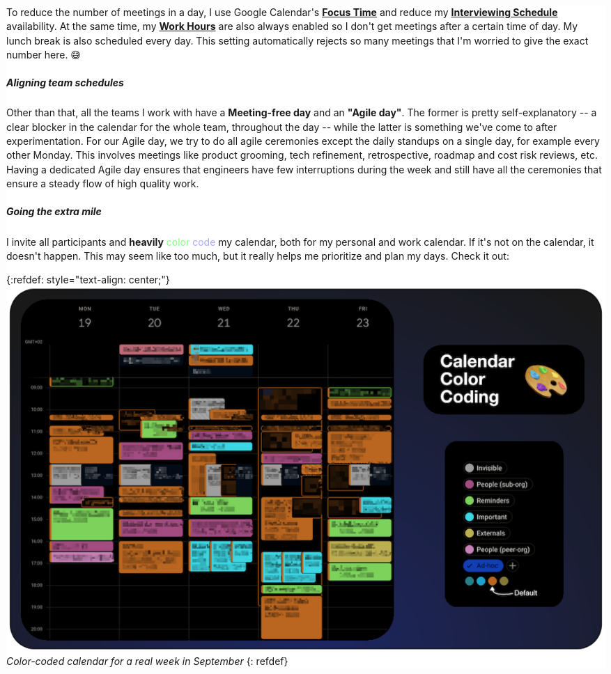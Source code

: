 To reduce the number of meetings in a day, I use Google Calendar's **[Focus Time](https://support.google.com/calendar/answer/11190973)** and reduce my **[Interviewing Schedule](https://support.google.com/calendar/answer/10729749)** availability. At the same time, my **[Work Hours](https://support.google.com/a/users/answer/9308669)** are also always enabled so I don't get meetings after a certain time of day. My lunch break is also scheduled every day. This setting automatically rejects so many meetings that I'm worried to give the exact number here. 😅

##### Aligning team schedules

Other than that, all the teams I work with have a **Meeting-free day** and an **"Agile day"**. The former is pretty self-explanatory -- a clear blocker in the calendar for the whole team, throughout the day -- while the latter is something we've come to after experimentation. For our Agile day, we try to do all agile ceremonies except the daily standups on a single day, for example every other Monday. This involves meetings like product grooming, tech refinement, retrospective, roadmap and cost risk reviews, etc. Having a dedicated Agile day ensures that engineers have few interruptions during the week and still have all the ceremonies that ensure a steady flow of high quality work.

##### Going the extra mile

I invite all participants and **heavily** <font color="#8F8">color</font> <font color="#AAF">code</font> my calendar, both for my personal and work calendar. If it's not on the calendar, it doesn't happen. This may seem like too much, but it really helps me prioritize and plan my days. Check it out:

{:refdef: style="text-align: center;"}
![Calendar](/images/posts/time-management-calendar-grouped.png)
*Color-coded calendar for a real week in September*
{: refdef}
